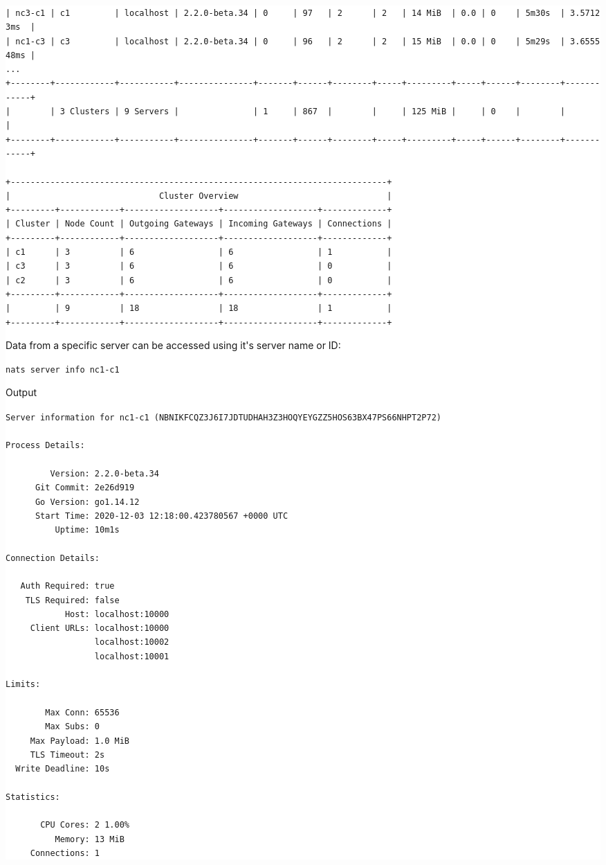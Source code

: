 ```
| nc3-c1 | c1         | localhost | 2.2.0-beta.34 | 0     | 97   | 2      | 2   | 14 MiB  | 0.0 | 0    | 5m30s  | 3.57123ms  |
| nc1-c3 | c3         | localhost | 2.2.0-beta.34 | 0     | 96   | 2      | 2   | 15 MiB  | 0.0 | 0    | 5m29s  | 3.655548ms |
...
+--------+------------+-----------+---------------+-------+------+--------+-----+---------+-----+------+--------+------------+
|        | 3 Clusters | 9 Servers |               | 1     | 867  |        |     | 125 MiB |     | 0    |        |            |
+--------+------------+-----------+---------------+-------+------+--------+-----+---------+-----+------+--------+------------+

+----------------------------------------------------------------------------+
|                              Cluster Overview                              |
+---------+------------+-------------------+-------------------+-------------+
| Cluster | Node Count | Outgoing Gateways | Incoming Gateways | Connections |
+---------+------------+-------------------+-------------------+-------------+
| c1      | 3          | 6                 | 6                 | 1           |
| c3      | 3          | 6                 | 6                 | 0           |
| c2      | 3          | 6                 | 6                 | 0           |
+---------+------------+-------------------+-------------------+-------------+
|         | 9          | 18                | 18                | 1           |
+---------+------------+-------------------+-------------------+-------------+
```

Data from a specific server can be accessed using it's server name or ID:

```
nats server info nc1-c1 
```
Output
```
Server information for nc1-c1 (NBNIKFCQZ3J6I7JDTUDHAH3Z3HOQYEYGZZ5HOS63BX47PS66NHPT2P72)

Process Details:

         Version: 2.2.0-beta.34
      Git Commit: 2e26d919
      Go Version: go1.14.12
      Start Time: 2020-12-03 12:18:00.423780567 +0000 UTC
          Uptime: 10m1s

Connection Details:

   Auth Required: true
    TLS Required: false
            Host: localhost:10000
     Client URLs: localhost:10000
                  localhost:10002
                  localhost:10001

Limits:

        Max Conn: 65536
        Max Subs: 0
     Max Payload: 1.0 MiB
     TLS Timeout: 2s
  Write Deadline: 10s

Statistics:

       CPU Cores: 2 1.00%
          Memory: 13 MiB
     Connections: 1
```